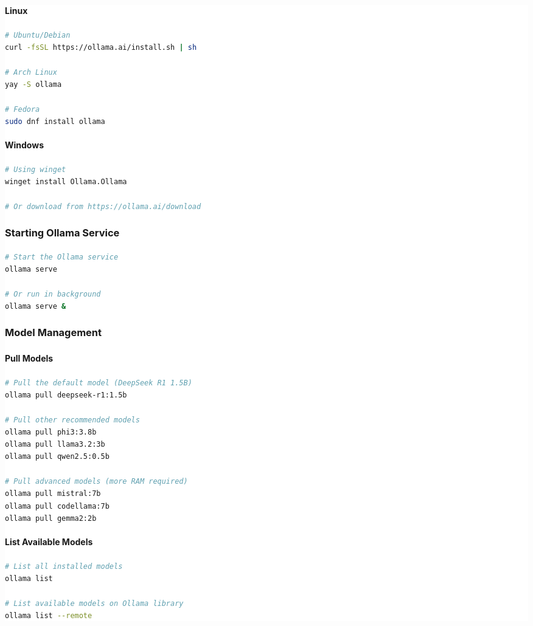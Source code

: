 #### **Linux**
```bash
# Ubuntu/Debian
curl -fsSL https://ollama.ai/install.sh | sh

# Arch Linux
yay -S ollama

# Fedora
sudo dnf install ollama
```

#### **Windows**
```bash
# Using winget
winget install Ollama.Ollama

# Or download from https://ollama.ai/download
```

### **Starting Ollama Service**

```bash
# Start the Ollama service
ollama serve

# Or run in background
ollama serve &
```

### **Model Management**

#### **Pull Models**
```bash
# Pull the default model (DeepSeek R1 1.5B)
ollama pull deepseek-r1:1.5b

# Pull other recommended models
ollama pull phi3:3.8b
ollama pull llama3.2:3b
ollama pull qwen2.5:0.5b

# Pull advanced models (more RAM required)
ollama pull mistral:7b
ollama pull codellama:7b
ollama pull gemma2:2b
```

#### **List Available Models**
```bash
# List all installed models
ollama list

# List available models on Ollama library
ollama list --remote
```
